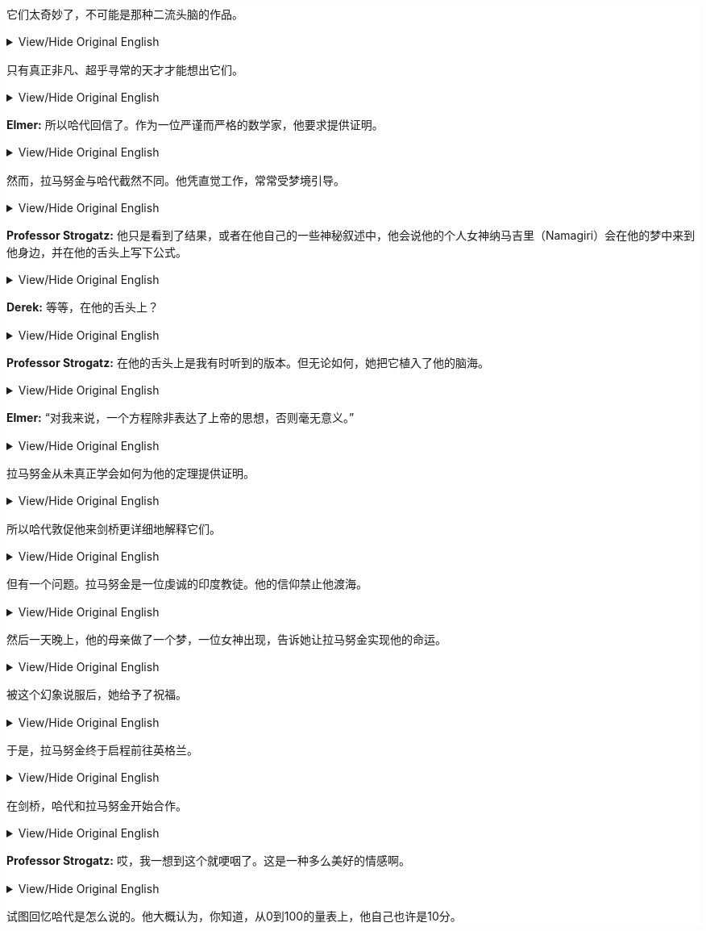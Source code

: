它们太奇妙了，不可能是那种二流头脑的作品。

<details><summary>View/Hide Original English</summary></details>

只有真正非凡、超乎寻常的天才才能想出它们。

<details><summary>View/Hide Original English</summary></details>

**Elmer:** 所以哈代回信了。作为一位严谨而严格的数学家，他要求提供证明。

<details><summary>View/Hide Original English</summary></details>

然而，拉马努金与哈代截然不同。他凭直觉工作，常常受梦境引导。

<details><summary>View/Hide Original English</summary></details>

**Professor Strogatz:** 他只是看到了结果，或者在他自己的一些神秘叙述中，他会说他的个人女神纳马吉里（Namagiri）会在他的梦中来到他身边，并在他的舌头上写下公式。

<details><summary>View/Hide Original English</summary></details>

**Derek:** 等等，在他的舌头上？

<details><summary>View/Hide Original English</summary></details>

**Professor Strogatz:** 在他的舌头上是我有时听到的版本。但无论如何，她把它植入了他的脑海。

<details><summary>View/Hide Original English</summary></details>

**Elmer:** “对我来说，一个方程除非表达了上帝的思想，否则毫无意义。”

<details><summary>View/Hide Original English</summary></details>

拉马努金从未真正学会如何为他的定理提供证明。

<details><summary>View/Hide Original English</summary></details>

所以哈代敦促他来剑桥更详细地解释它们。

<details><summary>View/Hide Original English</summary></details>

但有一个问题。拉马努金是一位虔诚的印度教徒。他的信仰禁止他渡海。

<details><summary>View/Hide Original English</summary></details>

然后一天晚上，他的母亲做了一个梦，一位女神出现，告诉她让拉马努金实现他的命运。

<details><summary>View/Hide Original English</summary></details>

被这个幻象说服后，她给予了祝福。

<details><summary>View/Hide Original English</summary></details>

于是，拉马努金终于启程前往英格兰。

<details><summary>View/Hide Original English</summary></details>

在剑桥，哈代和拉马努金开始合作。

<details><summary>View/Hide Original English</summary></details>

**Professor Strogatz:** 哎，我一想到这个就哽咽了。这是一种多么美好的情感啊。

<details><summary>View/Hide Original English</summary></details>

试图回忆哈代是怎么说的。他大概认为，你知道，从0到100的量表上，他自己也许是10分。
